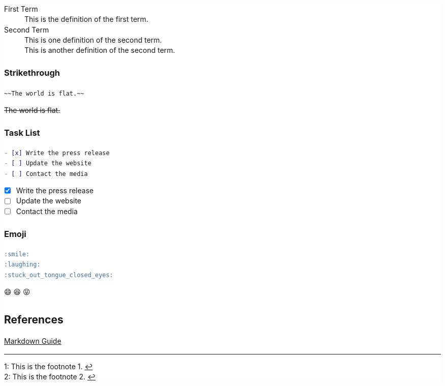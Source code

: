 <dl>
  <dt>First Term</dt>
  <dd>This is the definition of the first term.</dd>
  <dt>Second Term</dt>
  <dd>This is one definition of the second term. </dd>
  <dd>This is another definition of the second term.</dd>
</dl>

### Strikethrough

```md
~~The world is flat.~~
```

~~The world is flat.~~

### Task List

```md
- [x] Write the press release
- [ ] Update the website
- [ ] Contact the media
```

- [x] Write the press release
- [ ] Update the website
- [ ] Contact the media

### Emoji

```md
:smile:
:laughing:
:stuck_out_tongue_closed_eyes:
```

:smile:
:laughing:
:stuck_out_tongue_closed_eyes:

## References

[Markdown Guide](https://www.markdownguide.org/)

***

<span id="footnote1">1</span>: This is the footnote 1. [&#8617;](#sup1)  
<span id="footnote2">2</span>: This is the footnote 2. [&#8617;](#sup2)

[^1]: This is the footnote 1.
[^2]: This is the footnote 2.